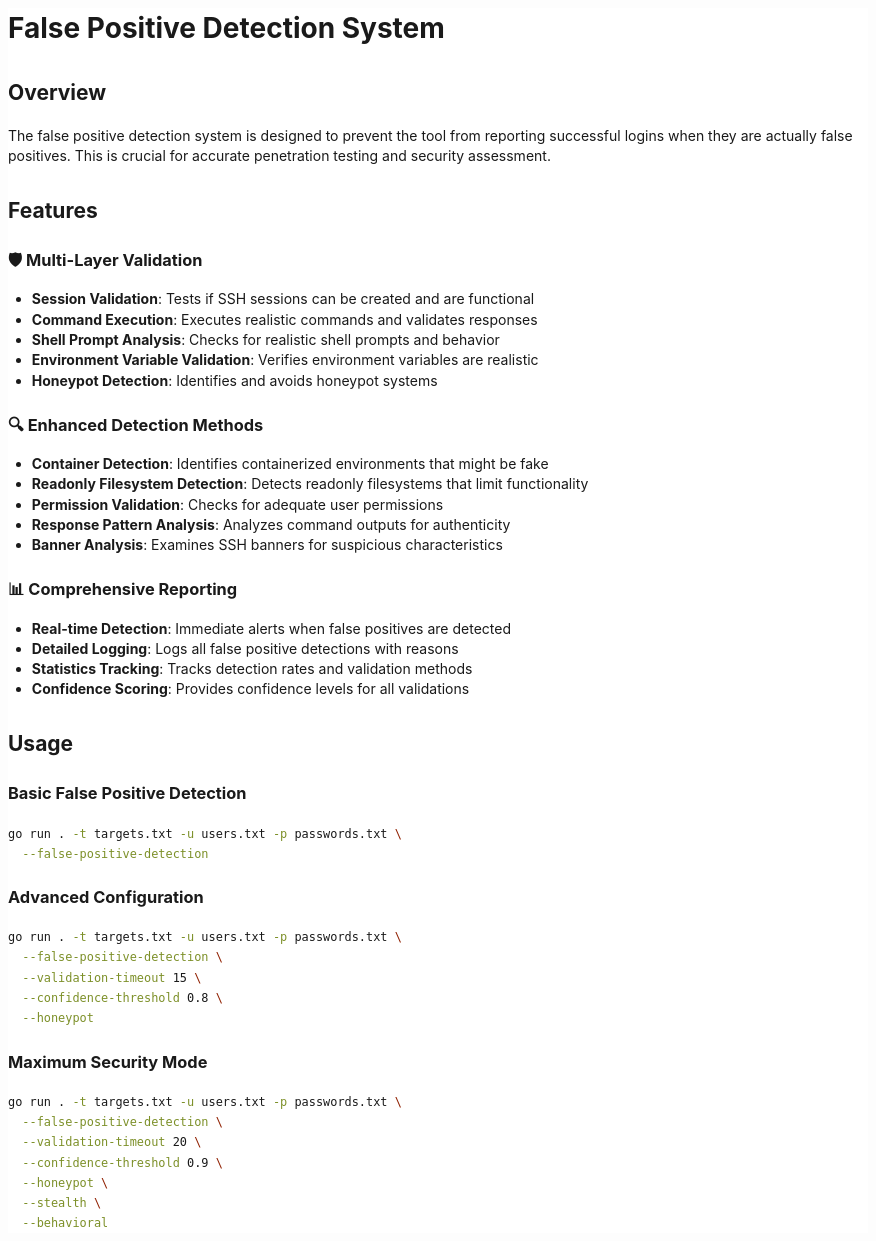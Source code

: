 # False Positive Detection System

## Overview

The false positive detection system is designed to prevent the tool from reporting successful logins when they are actually false positives. This is crucial for accurate penetration testing and security assessment.

## Features

### 🛡️ **Multi-Layer Validation**
- **Session Validation**: Tests if SSH sessions can be created and are functional
- **Command Execution**: Executes realistic commands and validates responses
- **Shell Prompt Analysis**: Checks for realistic shell prompts and behavior
- **Environment Variable Validation**: Verifies environment variables are realistic
- **Honeypot Detection**: Identifies and avoids honeypot systems

### 🔍 **Enhanced Detection Methods**
- **Container Detection**: Identifies containerized environments that might be fake
- **Readonly Filesystem Detection**: Detects readonly filesystems that limit functionality
- **Permission Validation**: Checks for adequate user permissions
- **Response Pattern Analysis**: Analyzes command outputs for authenticity
- **Banner Analysis**: Examines SSH banners for suspicious characteristics

### 📊 **Comprehensive Reporting**
- **Real-time Detection**: Immediate alerts when false positives are detected
- **Detailed Logging**: Logs all false positive detections with reasons
- **Statistics Tracking**: Tracks detection rates and validation methods
- **Confidence Scoring**: Provides confidence levels for all validations

## Usage

### Basic False Positive Detection
```bash
go run . -t targets.txt -u users.txt -p passwords.txt \
  --false-positive-detection
```

### Advanced Configuration
```bash
go run . -t targets.txt -u users.txt -p passwords.txt \
  --false-positive-detection \
  --validation-timeout 15 \
  --confidence-threshold 0.8 \
  --honeypot
```

### Maximum Security Mode
```bash
go run . -t targets.txt -u users.txt -p passwords.txt \
  --false-positive-detection \
  --validation-timeout 20 \
  --confidence-threshold 0.9 \
  --honeypot \
  --stealth \
  --behavioral
```
